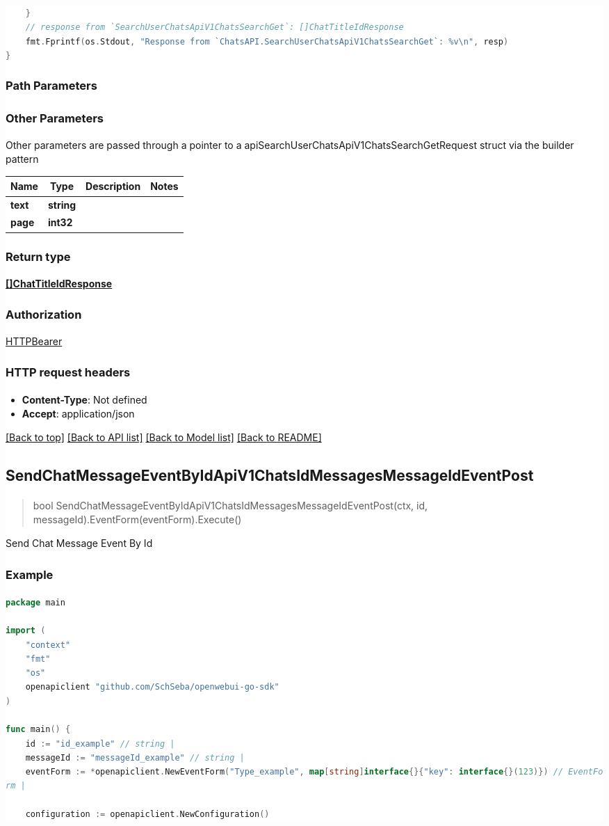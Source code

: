 ```go
	}
	// response from `SearchUserChatsApiV1ChatsSearchGet`: []ChatTitleIdResponse
	fmt.Fprintf(os.Stdout, "Response from `ChatsAPI.SearchUserChatsApiV1ChatsSearchGet`: %v\n", resp)
}
```

### Path Parameters



### Other Parameters

Other parameters are passed through a pointer to a apiSearchUserChatsApiV1ChatsSearchGetRequest struct via the builder pattern


Name | Type | Description  | Notes
------------- | ------------- | ------------- | -------------
 **text** | **string** |  | 
 **page** | **int32** |  | 

### Return type

[**[]ChatTitleIdResponse**](ChatTitleIdResponse.md)

### Authorization

[HTTPBearer](../README.md#HTTPBearer)

### HTTP request headers

- **Content-Type**: Not defined
- **Accept**: application/json

[[Back to top]](#) [[Back to API list]](../README.md#documentation-for-api-endpoints)
[[Back to Model list]](../README.md#documentation-for-models)
[[Back to README]](../README.md)


## SendChatMessageEventByIdApiV1ChatsIdMessagesMessageIdEventPost

> bool SendChatMessageEventByIdApiV1ChatsIdMessagesMessageIdEventPost(ctx, id, messageId).EventForm(eventForm).Execute()

Send Chat Message Event By Id

### Example

```go
package main

import (
	"context"
	"fmt"
	"os"
	openapiclient "github.com/SchSeba/openwebui-go-sdk"
)

func main() {
	id := "id_example" // string | 
	messageId := "messageId_example" // string | 
	eventForm := *openapiclient.NewEventForm("Type_example", map[string]interface{}{"key": interface{}(123)}) // EventForm | 

	configuration := openapiclient.NewConfiguration()
```